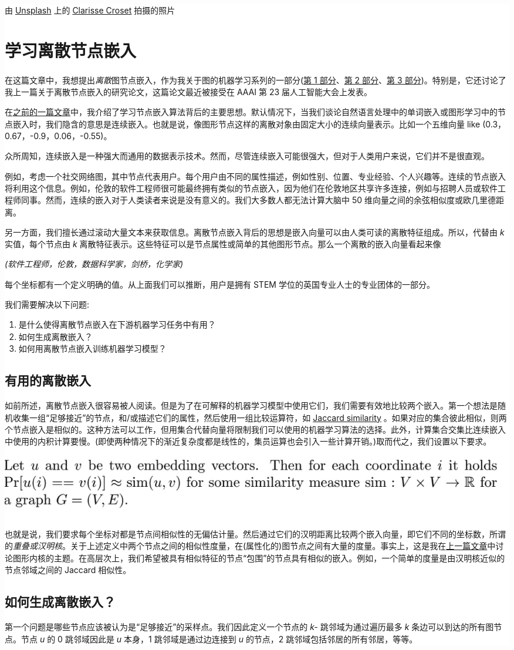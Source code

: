 由 [Unsplash](https://unsplash.com/) 上的 [Clarisse Croset](https://unsplash.com/@herfrenchness) 拍摄的照片

# 学习离散节点嵌入

在这篇文章中，我想提出*离散*图节点嵌入，作为我关于图的机器学习系列的一部分([第 1 部分](https://medium.com/towards-data-science/machine-learning-on-graphs-part-1-9ec3b0bd6abc)、[第 2 部分](https://medium.com/towards-data-science/machine-learning-on-graphs-part-2-205c46b3ef60)、[第 3 部分](https://medium.com/towards-data-science/machine-learning-on-graphs-part-3-b968e1cc1aa3))。特别是，它还讨论了我上一篇关于离散节点嵌入的研究论文，这篇论文最近被接受在 AAAI 第 23 届人工智能大会上发表。

在[之前的一篇文章](https://medium.com/towards-data-science/machine-learning-on-graphs-part-2-205c46b3ef60)中，我介绍了学习节点嵌入算法背后的主要思想。默认情况下，当我们谈论自然语言处理中的单词嵌入或图形学习中的节点嵌入时，我们隐含的意思是连续嵌入。也就是说，像图形节点这样的离散对象由固定大小的连续向量表示。比如一个五维向量 like (0.3，0.67，-0.9，0.06，-0.55)。

众所周知，连续嵌入是一种强大而通用的数据表示技术。然而，尽管连续嵌入可能很强大，但对于人类用户来说，它们并不是很直观。

例如，考虑一个社交网络图，其中节点代表用户。每个用户由不同的属性描述，例如性别、位置、专业经验、个人兴趣等。连续的节点嵌入将利用这个信息。例如，伦敦的软件工程师很可能最终拥有类似的节点嵌入，因为他们在伦敦地区共享许多连接，例如与招聘人员或软件工程师同事。然而，连续的嵌入对于人类读者来说是没有意义的。我们大多数人都无法计算大脑中 50 维向量之间的余弦相似度或欧几里德距离。

另一方面，我们擅长通过滚动大量文本来获取信息。离散节点嵌入背后的思想是嵌入向量可以由人类可读的离散特征组成。所以，代替由 *k* 实值，每个节点由 *k* 离散特征表示。这些特征可以是节点属性或简单的其他图形节点。那么一个离散的嵌入向量看起来像

*(软件工程师，伦敦，数据科学家，剑桥，化学家)*

每个坐标都有一个定义明确的值。从上面我们可以推断，用户是拥有 STEM 学位的英国专业人士的专业团体的一部分。

我们需要解决以下问题:

1.  是什么使得离散节点嵌入在下游机器学习任务中有用？
2.  如何生成离散嵌入？
3.  如何用离散节点嵌入训练机器学习模型？

## 有用的离散嵌入

如前所述，离散节点嵌入很容易被人阅读。但是为了在可解释的机器学习模型中使用它们，我们需要有效地比较两个嵌入。第一个想法是随机收集一组“足够接近”的节点，和/或描述它们的属性，然后使用一组比较运算符，如 [Jaccard similarity](https://en.wikipedia.org/wiki/Jaccard_index) 。如果对应的集合彼此相似，则两个节点嵌入是相似的。这种方法可以工作，但用集合代替向量将限制我们可以使用的机器学习算法的选择。此外，计算集合交集比连续嵌入中使用的内积计算要慢。(即使两种情况下的渐近复杂度都是线性的，集员运算也会引入一些计算开销。)取而代之，我们设置以下要求。

![](img/4e6303c343bac66af9c90639725e137a.png)

也就是说，我们要求每个坐标对都是节点间相似性的无偏估计量。然后通过它们的汉明距离比较两个嵌入向量，即它们不同的坐标数，所谓的*重叠或汉明核*。关于上述定义中两个节点之间的相似性度量，在(属性化的)图节点之间有大量的度量。事实上，这是我在[上一篇文章](https://medium.com/towards-data-science/machine-learning-on-graphs-part-3-b968e1cc1aa3)中讨论图形内核的主题。在高层次上，我们希望被具有相似特征的节点“包围”的节点具有相似的嵌入。例如，一个简单的度量是由汉明核近似的节点邻域之间的 Jaccard 相似性。

## 如何生成离散嵌入？

第一个问题是哪些节点应该被认为是“足够接近”的采样点。我们因此定义一个节点的 *k-* 跳邻域为通过遍历最多 *k* 条边可以到达的所有图节点。节点 *u* 的 0 跳邻域因此是 *u* 本身，1 跳邻域是通过边连接到 *u* 的节点，2 跳邻域包括邻居的所有邻居，等等。
